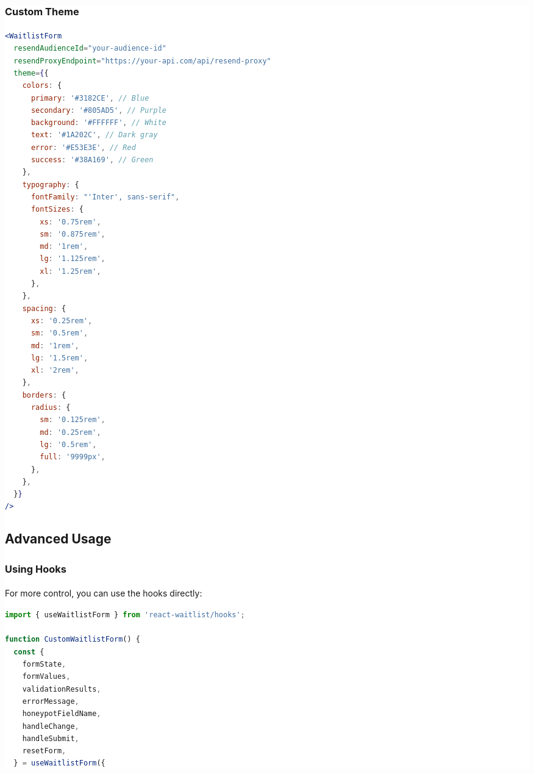 ### Custom Theme

```jsx
<WaitlistForm 
  resendAudienceId="your-audience-id"
  resendProxyEndpoint="https://your-api.com/api/resend-proxy"
  theme={{
    colors: {
      primary: '#3182CE', // Blue
      secondary: '#805AD5', // Purple
      background: '#FFFFFF', // White
      text: '#1A202C', // Dark gray
      error: '#E53E3E', // Red
      success: '#38A169', // Green
    },
    typography: {
      fontFamily: "'Inter', sans-serif",
      fontSizes: {
        xs: '0.75rem',
        sm: '0.875rem',
        md: '1rem',
        lg: '1.125rem',
        xl: '1.25rem',
      },
    },
    spacing: {
      xs: '0.25rem',
      sm: '0.5rem',
      md: '1rem',
      lg: '1.5rem',
      xl: '2rem',
    },
    borders: {
      radius: {
        sm: '0.125rem',
        md: '0.25rem',
        lg: '0.5rem',
        full: '9999px',
      },
    },
  }}
/>
```

## Advanced Usage

### Using Hooks

For more control, you can use the hooks directly:

```jsx
import { useWaitlistForm } from 'react-waitlist/hooks';

function CustomWaitlistForm() {
  const {
    formState,
    formValues,
    validationResults,
    errorMessage,
    honeypotFieldName,
    handleChange,
    handleSubmit,
    resetForm,
  } = useWaitlistForm({
```